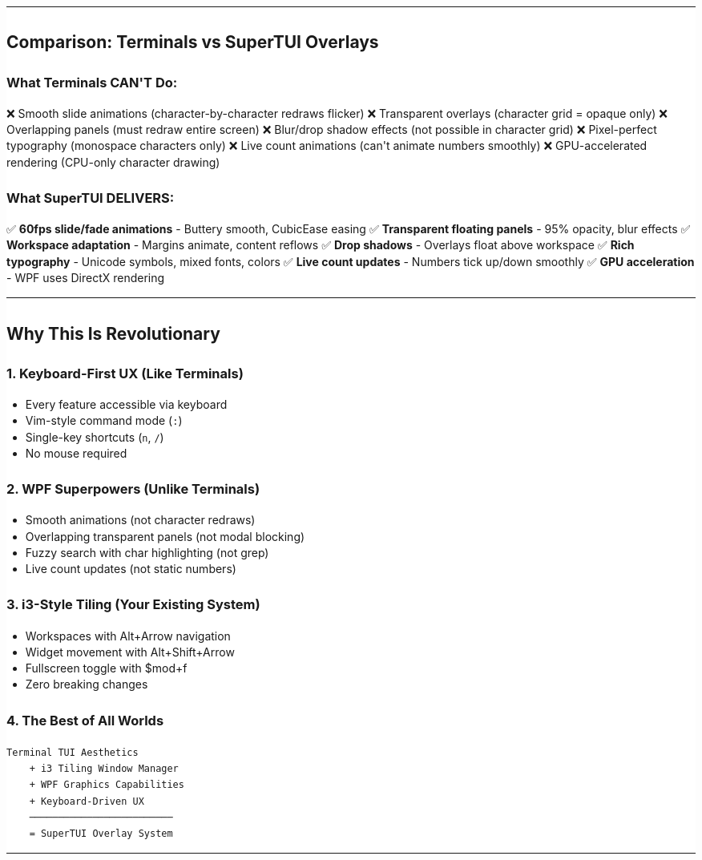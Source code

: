 
---

## Comparison: Terminals vs SuperTUI Overlays

### What Terminals CAN'T Do:
❌ Smooth slide animations (character-by-character redraws flicker)
❌ Transparent overlays (character grid = opaque only)
❌ Overlapping panels (must redraw entire screen)
❌ Blur/drop shadow effects (not possible in character grid)
❌ Pixel-perfect typography (monospace characters only)
❌ Live count animations (can't animate numbers smoothly)
❌ GPU-accelerated rendering (CPU-only character drawing)

### What SuperTUI DELIVERS:
✅ **60fps slide/fade animations** - Buttery smooth, CubicEase easing
✅ **Transparent floating panels** - 95% opacity, blur effects
✅ **Workspace adaptation** - Margins animate, content reflows
✅ **Drop shadows** - Overlays float above workspace
✅ **Rich typography** - Unicode symbols, mixed fonts, colors
✅ **Live count updates** - Numbers tick up/down smoothly
✅ **GPU acceleration** - WPF uses DirectX rendering

---

## Why This Is Revolutionary

### 1. **Keyboard-First UX (Like Terminals)**
- Every feature accessible via keyboard
- Vim-style command mode (`:`)
- Single-key shortcuts (`n`, `/`)
- No mouse required

### 2. **WPF Superpowers (Unlike Terminals)**
- Smooth animations (not character redraws)
- Overlapping transparent panels (not modal blocking)
- Fuzzy search with char highlighting (not grep)
- Live count updates (not static numbers)

### 3. **i3-Style Tiling (Your Existing System)**
- Workspaces with Alt+Arrow navigation
- Widget movement with Alt+Shift+Arrow
- Fullscreen toggle with $mod+f
- Zero breaking changes

### 4. **The Best of All Worlds**
```
Terminal TUI Aesthetics
    + i3 Tiling Window Manager
    + WPF Graphics Capabilities
    + Keyboard-Driven UX
    ─────────────────────────
    = SuperTUI Overlay System
```

---